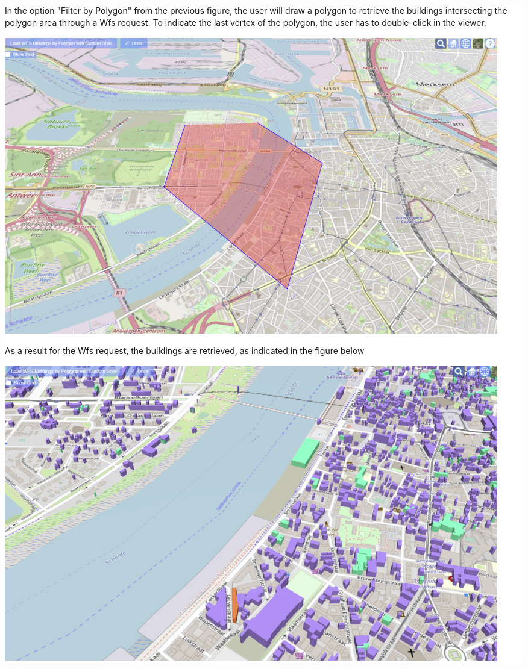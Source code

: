 In the option "Filter by Polygon" from the previous figure, the user will draw a polygon 
to retrieve the buildings intersecting the polygon area through a Wfs request.
To indicate the last vertex of the polygon, the user has to double-click in the viewer.

<img src="docs/images/intro_2_4_3.png" alt="drawing" width="95%"/>

As a result for the Wfs request, the buildings are retrieved, as indicated in the figure below

<img src="docs/images/intro_2_4_4.png" alt="drawing" width="95%"/>